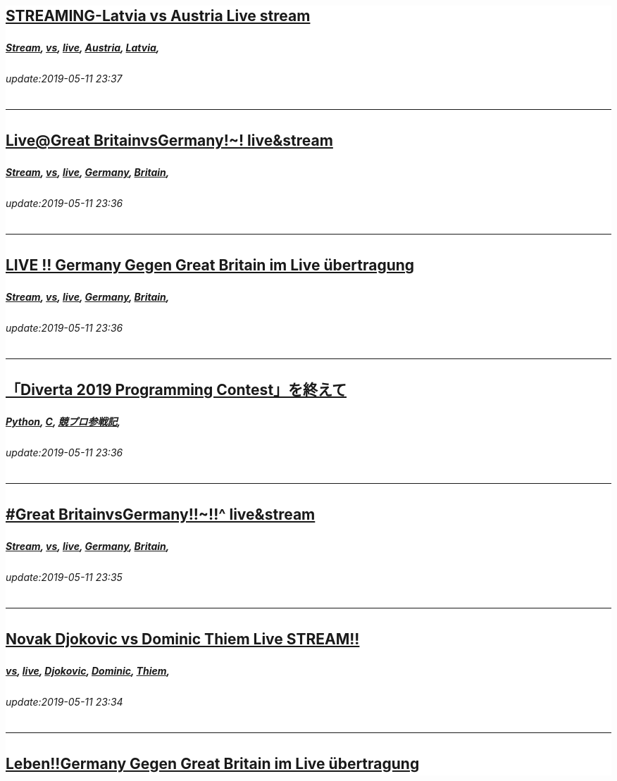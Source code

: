 ## [STREAMING-Latvia vs Austria Live stream](https://qiita.com/ScoreSports/items/be03f07c6207fb93732b)
##### [Stream](https://qiita.com/tags/Stream), [vs](https://qiita.com/tags/vs), [live](https://qiita.com/tags/live), [Austria](https://qiita.com/tags/Austria), [Latvia](https://qiita.com/tags/Latvia), 
###### update:2019-05-11 23:37
---
## [Live@Great BritainvsGermany!~! live&stream](https://qiita.com/SkyStreaming/items/133a92764fe873e2ee74)
##### [Stream](https://qiita.com/tags/Stream), [vs](https://qiita.com/tags/vs), [live](https://qiita.com/tags/live), [Germany](https://qiita.com/tags/Germany), [Britain](https://qiita.com/tags/Britain), 
###### update:2019-05-11 23:36
---
## [LIVE !! Germany Gegen Great Britain im Live übertragung](https://qiita.com/Great-Britain-Germany-live/items/4ec1c0220e889dfe34a1)
##### [Stream](https://qiita.com/tags/Stream), [vs](https://qiita.com/tags/vs), [live](https://qiita.com/tags/live), [Germany](https://qiita.com/tags/Germany), [Britain](https://qiita.com/tags/Britain), 
###### update:2019-05-11 23:36
---
## [「Diverta 2019 Programming Contest」を終えて](https://qiita.com/k0gane_p/items/6589a02acb457fe2529d)
##### [Python](https://qiita.com/tags/Python), [C](https://qiita.com/tags/C), [競プロ参戦記](https://qiita.com/tags/競プロ参戦記), 
###### update:2019-05-11 23:36
---
## [#Great BritainvsGermany!!~!!^ live&stream](https://qiita.com/SkyStreaming/items/f0baeedd2453a4a23af3)
##### [Stream](https://qiita.com/tags/Stream), [vs](https://qiita.com/tags/vs), [live](https://qiita.com/tags/live), [Germany](https://qiita.com/tags/Germany), [Britain](https://qiita.com/tags/Britain), 
###### update:2019-05-11 23:35
---
## [Novak Djokovic vs Dominic Thiem Live STREAM!!](https://qiita.com/imamltlbd39/items/182daa8d476c90d4d44f)
##### [vs](https://qiita.com/tags/vs), [live](https://qiita.com/tags/live), [Djokovic](https://qiita.com/tags/Djokovic), [Dominic](https://qiita.com/tags/Dominic), [Thiem](https://qiita.com/tags/Thiem), 
###### update:2019-05-11 23:34
---
## [Leben!!Germany Gegen Great Britain im Live übertragung](https://qiita.com/Germany-gegen-Great-Britain/items/a2fc3ad900b2a8bab1da)
